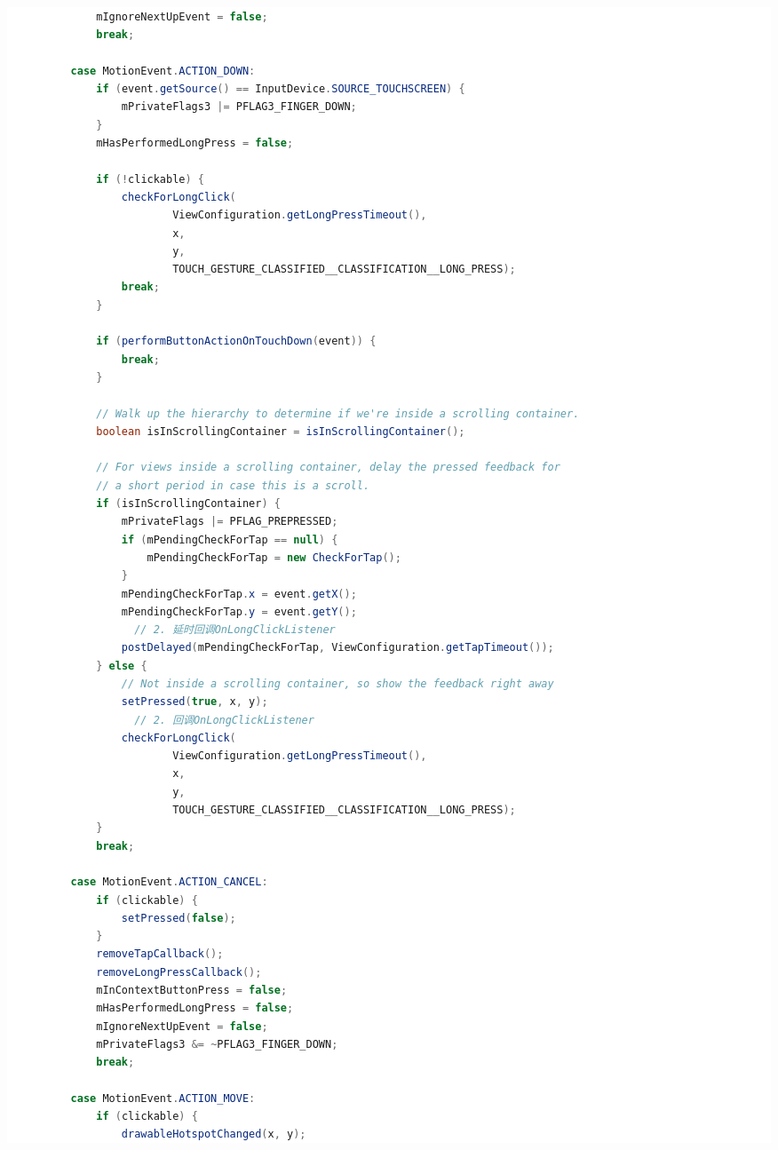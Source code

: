   ```java
  				mIgnoreNextUpEvent = false;
  				break;
  
  			case MotionEvent.ACTION_DOWN:
  				if (event.getSource() == InputDevice.SOURCE_TOUCHSCREEN) {
  					mPrivateFlags3 |= PFLAG3_FINGER_DOWN;
  				}
  				mHasPerformedLongPress = false;
  
  				if (!clickable) {
  					checkForLongClick(
  							ViewConfiguration.getLongPressTimeout(),
  							x,
  							y,
  							TOUCH_GESTURE_CLASSIFIED__CLASSIFICATION__LONG_PRESS);
  					break;
  				}
  
  				if (performButtonActionOnTouchDown(event)) {
  					break;
  				}
  
  				// Walk up the hierarchy to determine if we're inside a scrolling container.
  				boolean isInScrollingContainer = isInScrollingContainer();
  
  				// For views inside a scrolling container, delay the pressed feedback for
  				// a short period in case this is a scroll.
  				if (isInScrollingContainer) {
  					mPrivateFlags |= PFLAG_PREPRESSED;
  					if (mPendingCheckForTap == null) {
  						mPendingCheckForTap = new CheckForTap();
  					}
  					mPendingCheckForTap.x = event.getX();
  					mPendingCheckForTap.y = event.getY();
                      // 2. 延时回调OnLongClickListener
  					postDelayed(mPendingCheckForTap, ViewConfiguration.getTapTimeout());
  				} else {
  					// Not inside a scrolling container, so show the feedback right away
  					setPressed(true, x, y);
                      // 2. 回调OnLongClickListener
  					checkForLongClick(
  							ViewConfiguration.getLongPressTimeout(),
  							x,
  							y,
  							TOUCH_GESTURE_CLASSIFIED__CLASSIFICATION__LONG_PRESS);
  				}
  				break;
  
  			case MotionEvent.ACTION_CANCEL:
  				if (clickable) {
  					setPressed(false);
  				}
  				removeTapCallback();
  				removeLongPressCallback();
  				mInContextButtonPress = false;
  				mHasPerformedLongPress = false;
  				mIgnoreNextUpEvent = false;
  				mPrivateFlags3 &= ~PFLAG3_FINGER_DOWN;
  				break;
  
  			case MotionEvent.ACTION_MOVE:
  				if (clickable) {
  					drawableHotspotChanged(x, y);
  ```